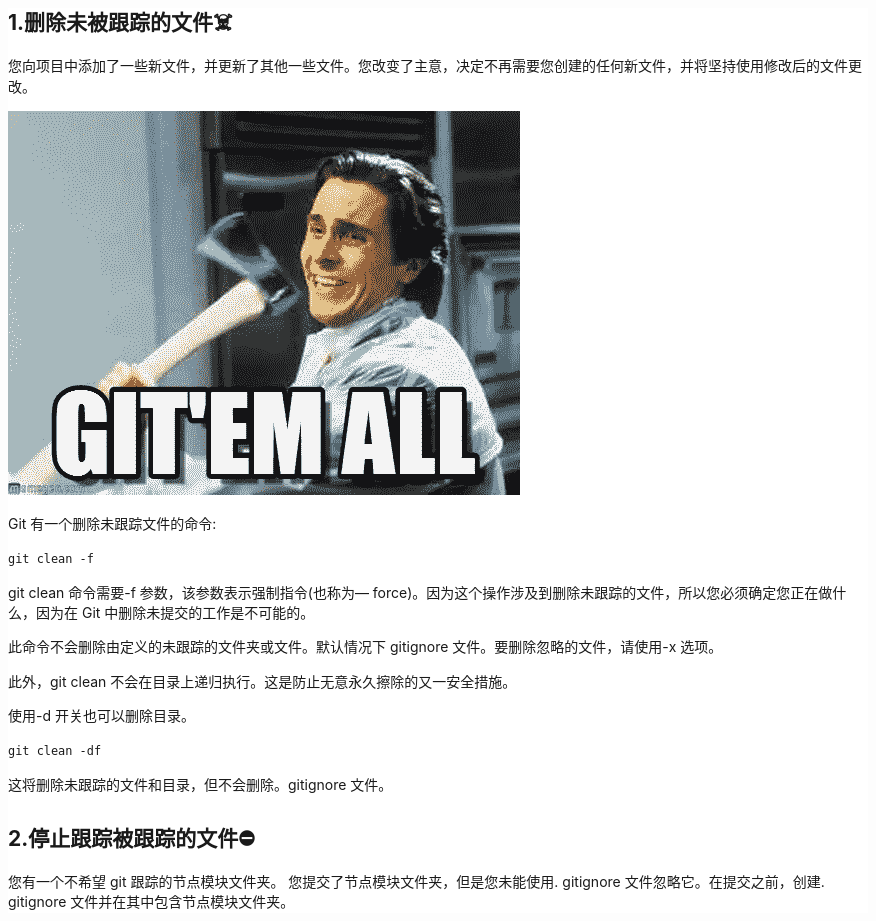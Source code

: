 ## 1.删除未被跟踪的文件☠️

您向项目中添加了一些新文件，并更新了其他一些文件。您改变了主意，决定不再需要您创建的任何新文件，并将坚持使用修改后的文件更改。

![](img/857eaacf978f6cc342ce68cf83ecb517.png)

Git 有一个删除未跟踪文件的命令:

```
git clean -f
```

git clean 命令需要-f 参数，该参数表示强制指令(也称为— force)。因为这个操作涉及到删除未跟踪的文件，所以您必须确定您正在做什么，因为在 Git 中删除未提交的工作是不可能的。

此命令不会删除由定义的未跟踪的文件夹或文件。默认情况下 gitignore 文件。要删除忽略的文件，请使用-x 选项。

此外，git clean 不会在目录上递归执行。这是防止无意永久擦除的又一安全措施。

使用-d 开关也可以删除目录。

```
git clean -df
```

这将删除未跟踪的文件和目录，但不会删除。gitignore 文件。

## 2.停止跟踪被跟踪的文件⛔

您有一个不希望 git 跟踪的节点模块文件夹。
您提交了节点模块文件夹，但是您未能使用. gitignore 文件忽略它。在提交之前，创建. gitignore 文件并在其中包含节点模块文件夹。
